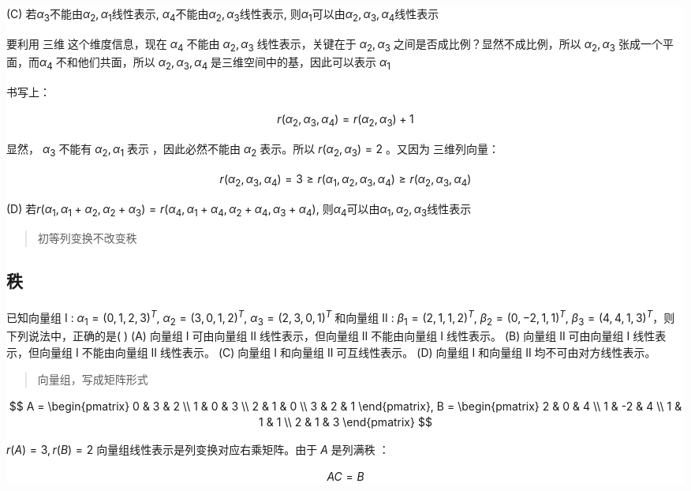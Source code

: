 (C) 若$\alpha_3$不能由$\alpha_2,\alpha_1$线性表示, $\alpha_4$不能由$\alpha_2,\alpha_3$线性表示, 则$\alpha_1$可以由$\alpha_2,\alpha_3,\alpha_4$线性表示

要利用 三维 这个维度信息，现在 $\alpha_{4}$ 不能由 $\alpha_{2},\alpha_{3}$ 线性表示，关键在于 $\alpha_{2},\alpha_{3}$ 之间是否成比例？显然不成比例，所以 $\alpha_{2},\alpha_{3}$ 张成一个平面，而$\alpha_{4}$ 不和他们共面，所以 $\alpha_{2},\alpha_{3},\alpha_{4}$ 是三维空间中的基，因此可以表示 $\alpha_{1}$

书写上：

$$
r(\alpha_{2},\alpha_{3},\alpha_{4}) = r(\alpha_{2},\alpha_{3}) + 1 
$$

显然， $\alpha_{3}$ 不能有 $\alpha_{2},\alpha_{1}$ 表示 ，因此必然不能由 $\alpha_{2}$ 表示。所以 $r(\alpha_{2},\alpha_{3}) = 2$  。又因为 三维列向量：

$$
r(\alpha_{2},\alpha_{3},\alpha_{4}) = 3 \ge r(\alpha_{1},\alpha_{2},\alpha_{3},\alpha_{4}) \ge r(\alpha_{2},\alpha_{3},\alpha_{4})
$$

(D) 若$r(\alpha_{1},\alpha_1+\alpha_2,\alpha_2+\alpha_3)=r(\alpha_{4},\alpha_1+\alpha_4,\alpha_2+\alpha_4,\alpha_{3} + \alpha_{4})$, 则$\alpha_4$可以由$\alpha_1,\alpha_2,\alpha_3$线性表示

> 初等列变换不改变秩

## 秩

已知向量组 I : $\alpha_1 = (0,1,2,3)^T$, $\alpha_2 = (3,0,1,2)^T$, $\alpha_3 = (2,3,0,1)^T$ 和向量组 II : $\beta_1 = (2,1,1,2)^T$, $\beta_2 = (0,-2,1,1)^T$, $\beta_3 = (4,4,1,3)^T$，则下列说法中，正确的是( )
(A) 向量组 I 可由向量组 II 线性表示，但向量组 II 不能由向量组 I 线性表示。
(B) 向量组 II 可由向量组 I 线性表示，但向量组 I 不能由向量组 II 线性表示。
(C) 向量组 I 和向量组 II 可互线性表示。
(D) 向量组 I 和向量组 II 均不可由对方线性表示。

> 向量组，写成矩阵形式

$$
A = \begin{pmatrix}
0 & 3 & 2 \\
1 & 0 & 3 \\
2 & 1 & 0 \\
3 & 2 & 1
\end{pmatrix}, B = \begin{pmatrix}
2 & 0 & 4 \\
1 & -2 & 4 \\
1 & 1 & 1 \\
2  & 1 & 3
\end{pmatrix}
$$

$r(A) = 3,r(B)= 2$ 向量组线性表示是列变换对应右乘矩阵。由于 $A$ 是列满秩 ：

$$
AC = B
$$
